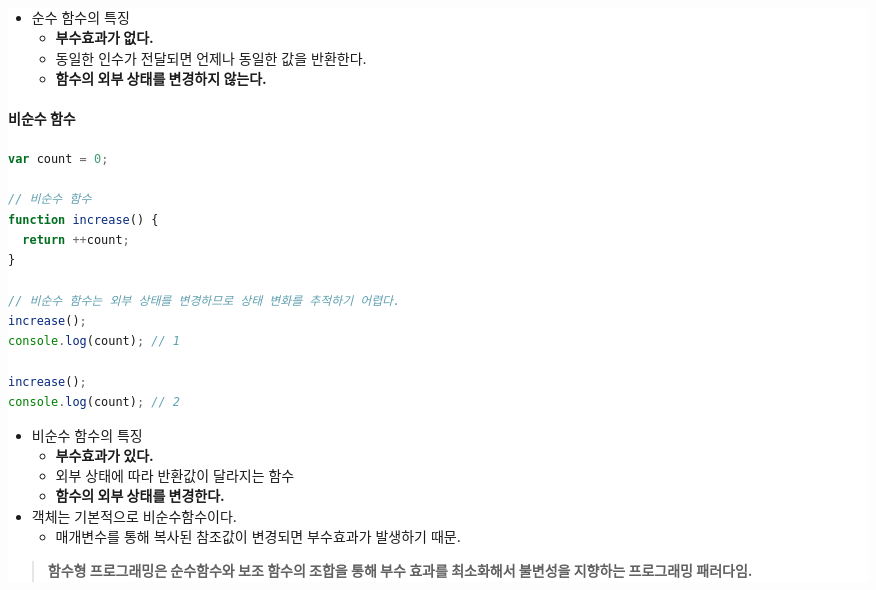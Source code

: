 * 순수 함수의 특징
  * **부수효과가 없다.**
  * 동일한 인수가 전달되면 언제나 동일한 값을 반환한다.
  * **함수의 외부 상태를 변경하지 않는다.**





#### 비순수 함수

```js
var count = 0;

// 비순수 함수
function increase() {
  return ++count;
}

// 비순수 함수는 외부 상태를 변경하므로 상태 변화를 추적하기 어렵다.
increase();
console.log(count); // 1

increase();
console.log(count); // 2
```

* 비순수 함수의 특징
  * **부수효과가 있다.**
  * 외부 상태에 따라 반환값이 달라지는 함수
  * **함수의 외부 상태를 변경한다.**
* 객체는 기본적으로 비순수함수이다.
  * 매개변수를 통해 복사된 참조값이 변경되면 부수효과가 발생하기 때문.



> **함수형 프로그래밍은 순수함수와 보조 함수의 조합을 통해 부수 효과를 최소화해서 불변성을 지향하는 프로그래밍 패러다임.**



























